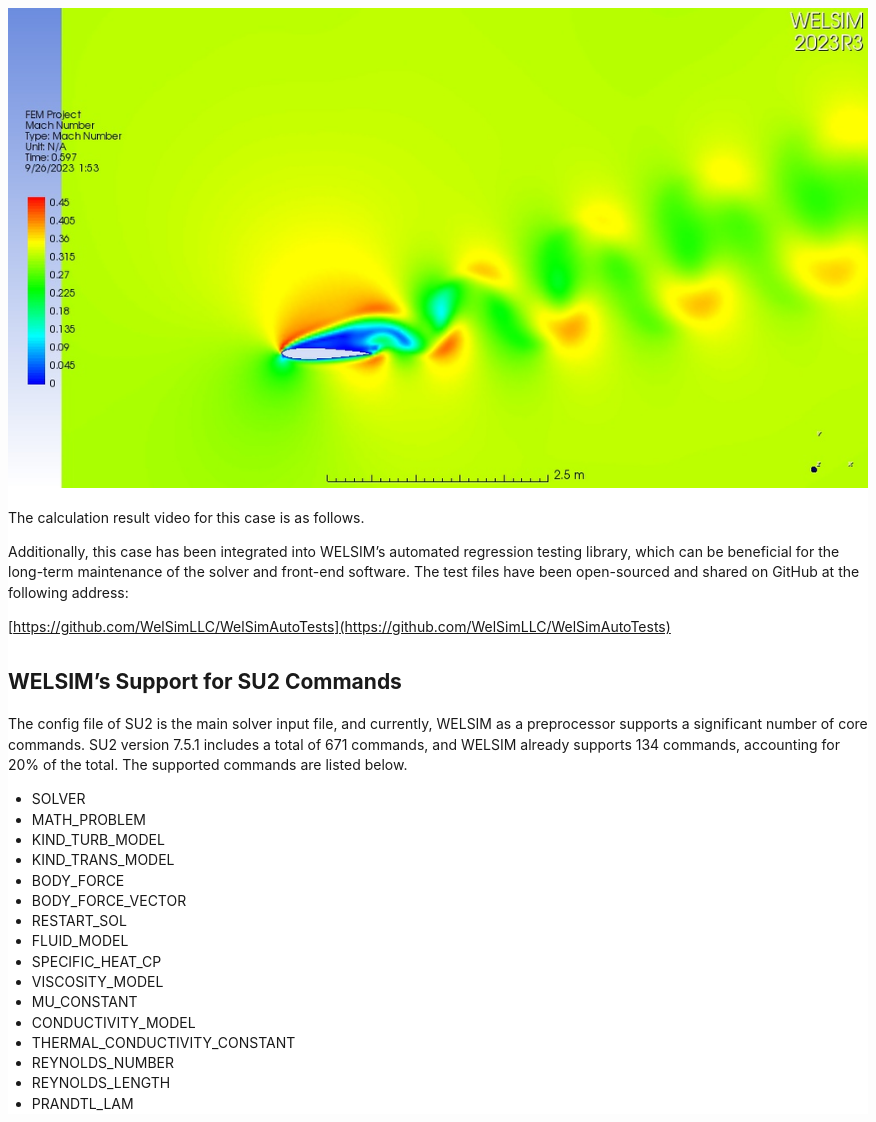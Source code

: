 <p align="center">
  <img src="\assets\blog\20230928\welsim_cfd2d_sol2.jpeg" alt="welsim_cfd2d_sol2" />
</p>


The calculation result video for this case is as follows.
<iframe width="560" height="315" src="https://www.youtube.com/embed/wjiuKQ_hsLc?si=Egc7Lnpq0czVOJd4" title="YouTube video player" frameborder="0" allow="accelerometer; autoplay; clipboard-write; encrypted-media; gyroscope; picture-in-picture; web-share" allowfullscreen></iframe>


Additionally, this case has been integrated into WELSIM’s automated regression testing library, which can be beneficial for the long-term maintenance of the solver and front-end software. The test files have been open-sourced and shared on GitHub at the following address:


[https://github.com/WelSimLLC/WelSimAutoTests](https://github.com/WelSimLLC/WelSimAutoTests)



## WELSIM’s Support for SU2 Commands
The config file of SU2 is the main solver input file, and currently, WELSIM as a preprocessor supports a significant number of core commands. SU2 version 7.5.1 includes a total of 671 commands, and WELSIM already supports 134 commands, accounting for 20% of the total. The supported commands are listed below.

* SOLVER
* MATH_PROBLEM
* KIND_TURB_MODEL
* KIND_TRANS_MODEL
* BODY_FORCE
* BODY_FORCE_VECTOR
* RESTART_SOL
* FLUID_MODEL
* SPECIFIC_HEAT_CP
* VISCOSITY_MODEL
* MU_CONSTANT
* CONDUCTIVITY_MODEL
* THERMAL_CONDUCTIVITY_CONSTANT
* REYNOLDS_NUMBER
* REYNOLDS_LENGTH
* PRANDTL_LAM